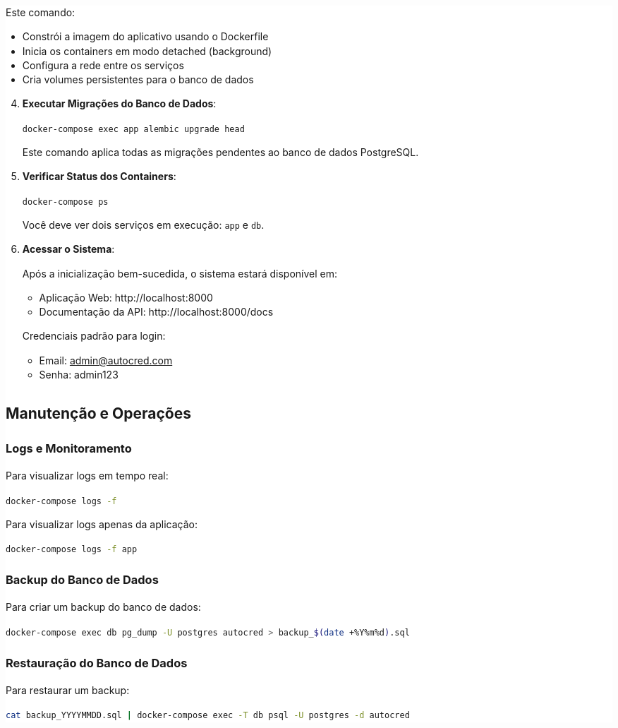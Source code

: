    Este comando:
   - Constrói a imagem do aplicativo usando o Dockerfile
   - Inicia os containers em modo detached (background)
   - Configura a rede entre os serviços
   - Cria volumes persistentes para o banco de dados

4. **Executar Migrações do Banco de Dados**:
   ```bash
   docker-compose exec app alembic upgrade head
   ```
   
   Este comando aplica todas as migrações pendentes ao banco de dados PostgreSQL.

5. **Verificar Status dos Containers**:
   ```bash
   docker-compose ps
   ```
   
   Você deve ver dois serviços em execução: `app` e `db`.

6. **Acessar o Sistema**:
   
   Após a inicialização bem-sucedida, o sistema estará disponível em:
   
   - Aplicação Web: http://localhost:8000
   - Documentação da API: http://localhost:8000/docs
   
   Credenciais padrão para login:
   - Email: admin@autocred.com
   - Senha: admin123

## Manutenção e Operações

### Logs e Monitoramento

Para visualizar logs em tempo real:
```bash
docker-compose logs -f
```

Para visualizar logs apenas da aplicação:
```bash
docker-compose logs -f app
```

### Backup do Banco de Dados

Para criar um backup do banco de dados:
```bash
docker-compose exec db pg_dump -U postgres autocred > backup_$(date +%Y%m%d).sql
```

### Restauração do Banco de Dados

Para restaurar um backup:
```bash
cat backup_YYYYMMDD.sql | docker-compose exec -T db psql -U postgres -d autocred
```
